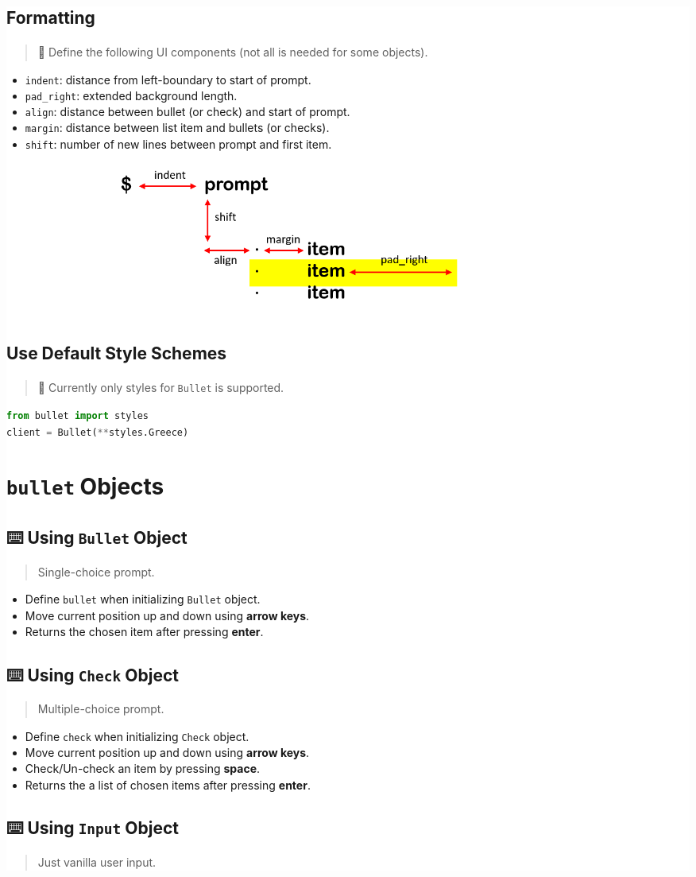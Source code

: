 ## Formatting<a name="topic_5"></a>
> 📐 Define the following UI components (not all is needed for some objects).
- `indent`: distance from left-boundary to start of prompt.
- `pad_right`: extended background length.
- `align`: distance between bullet (or check) and start of prompt.
- `margin`: distance between list item and bullets (or checks).
- `shift`: number of new lines between prompt and first item.

<p align=center>
<img src="./assets/formatting.png" width="600"/>
</p>

## Use Default Style Schemes<a name="topic_6"></a>
> 👷 Currently only styles for `Bullet` is supported.
```python
from bullet import styles
client = Bullet(**styles.Greece)
```

# `bullet` Objects
## ⌨️ Using `Bullet` Object<a name="topic_7"></a>
> Single-choice prompt.
- Define `bullet` when initializing `Bullet` object.
- Move current position up and down using **arrow keys**. 
- Returns the chosen item after pressing **enter**.

## ⌨️ Using `Check` Object<a name="topic_8"></a>
> Multiple-choice prompt.
- Define `check` when initializing `Check` object.
- Move current position up and down using **arrow keys**. 
- Check/Un-check an item by pressing **space**.
- Returns the a list of chosen items after pressing **enter**.

## ⌨️ Using `Input` Object<a name="topic_9"></a>
> Just vanilla user input.
